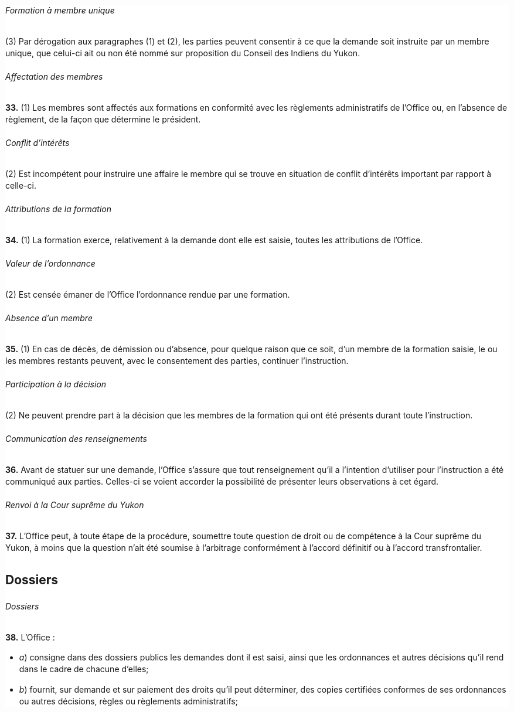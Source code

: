 ###### Formation à membre unique

(3) Par dérogation aux paragraphes (1) et (2), les parties peuvent consentir à ce que la demande soit instruite par un membre unique, que celui-ci ait ou non été nommé sur proposition du Conseil des Indiens du Yukon.

###### Affectation des membres

**33.** (1) Les membres sont affectés aux formations en conformité avec les règlements administratifs de l’Office ou, en l’absence de règlement, de la façon que détermine le président.

###### Conflit d’intérêts

(2) Est incompétent pour instruire une affaire le membre qui se trouve en situation de conflit d’intérêts important par rapport à celle-ci.

###### Attributions de la formation

**34.** (1) La formation exerce, relativement à la demande dont elle est saisie, toutes les attributions de l’Office.

###### Valeur de l’ordonnance

(2) Est censée émaner de l’Office l’ordonnance rendue par une formation.

###### Absence d’un membre

**35.** (1) En cas de décès, de démission ou d’absence, pour quelque raison que ce soit, d’un membre de la formation saisie, le ou les membres restants peuvent, avec le consentement des parties, continuer l’instruction.

###### Participation à la décision

(2) Ne peuvent prendre part à la décision que les membres de la formation qui ont été présents durant toute l’instruction.

###### Communication des renseignements

**36.** Avant de statuer sur une demande, l’Office s’assure que tout renseignement qu’il a l’intention d’utiliser pour l’instruction a été communiqué aux parties. Celles-ci se voient accorder la possibilité de présenter leurs observations à cet égard.

###### Renvoi à la Cour suprême du Yukon

**37.** L’Office peut, à toute étape de la procédure, soumettre toute question de droit ou de compétence à la Cour suprême du Yukon, à moins que la question n’ait été soumise à l’arbitrage conformément à l’accord définitif ou à l’accord transfrontalier.

## Dossiers

###### Dossiers

**38.** L’Office :

  * _a_) consigne dans des dossiers publics les demandes dont il est saisi, ainsi que les ordonnances et autres décisions qu’il rend dans le cadre de chacune d’elles;

  * _b_) fournit, sur demande et sur paiement des droits qu’il peut déterminer, des copies certifiées conformes de ses ordonnances ou autres décisions, règles ou règlements administratifs;
